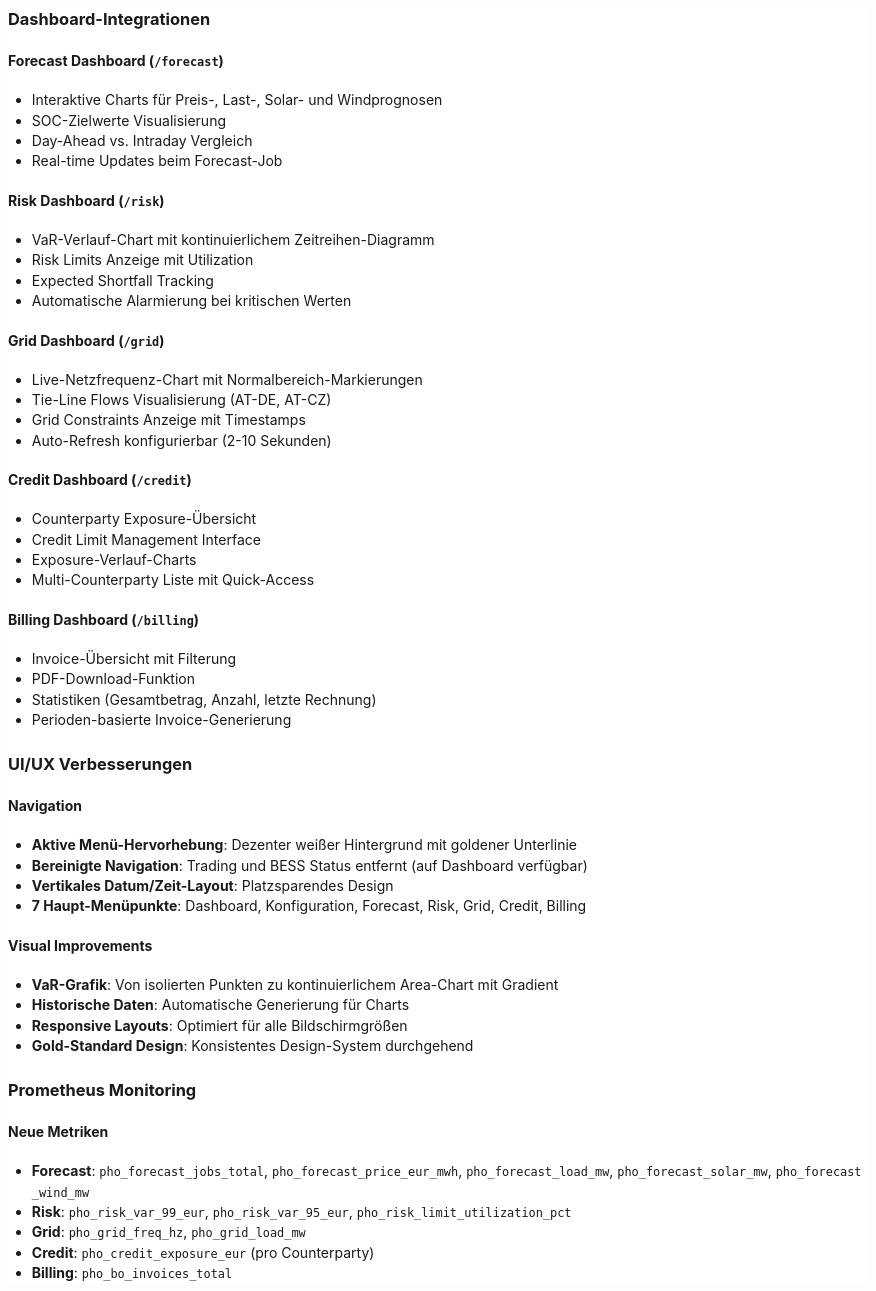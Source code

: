 ### Dashboard-Integrationen

#### Forecast Dashboard (`/forecast`)
- Interaktive Charts für Preis-, Last-, Solar- und Windprognosen
- SOC-Zielwerte Visualisierung
- Day-Ahead vs. Intraday Vergleich
- Real-time Updates beim Forecast-Job

#### Risk Dashboard (`/risk`)
- VaR-Verlauf-Chart mit kontinuierlichem Zeitreihen-Diagramm
- Risk Limits Anzeige mit Utilization
- Expected Shortfall Tracking
- Automatische Alarmierung bei kritischen Werten

#### Grid Dashboard (`/grid`)
- Live-Netzfrequenz-Chart mit Normalbereich-Markierungen
- Tie-Line Flows Visualisierung (AT-DE, AT-CZ)
- Grid Constraints Anzeige mit Timestamps
- Auto-Refresh konfigurierbar (2-10 Sekunden)

#### Credit Dashboard (`/credit`)
- Counterparty Exposure-Übersicht
- Credit Limit Management Interface
- Exposure-Verlauf-Charts
- Multi-Counterparty Liste mit Quick-Access

#### Billing Dashboard (`/billing`)
- Invoice-Übersicht mit Filterung
- PDF-Download-Funktion
- Statistiken (Gesamtbetrag, Anzahl, letzte Rechnung)
- Perioden-basierte Invoice-Generierung

### UI/UX Verbesserungen

#### Navigation
- **Aktive Menü-Hervorhebung**: Dezenter weißer Hintergrund mit goldener Unterlinie
- **Bereinigte Navigation**: Trading und BESS Status entfernt (auf Dashboard verfügbar)
- **Vertikales Datum/Zeit-Layout**: Platzsparendes Design
- **7 Haupt-Menüpunkte**: Dashboard, Konfiguration, Forecast, Risk, Grid, Credit, Billing

#### Visual Improvements
- **VaR-Grafik**: Von isolierten Punkten zu kontinuierlichem Area-Chart mit Gradient
- **Historische Daten**: Automatische Generierung für Charts
- **Responsive Layouts**: Optimiert für alle Bildschirmgrößen
- **Gold-Standard Design**: Konsistentes Design-System durchgehend

### Prometheus Monitoring

#### Neue Metriken
- **Forecast**: `pho_forecast_jobs_total`, `pho_forecast_price_eur_mwh`, `pho_forecast_load_mw`, `pho_forecast_solar_mw`, `pho_forecast_wind_mw`
- **Risk**: `pho_risk_var_99_eur`, `pho_risk_var_95_eur`, `pho_risk_limit_utilization_pct`
- **Grid**: `pho_grid_freq_hz`, `pho_grid_load_mw`
- **Credit**: `pho_credit_exposure_eur` (pro Counterparty)
- **Billing**: `pho_bo_invoices_total`
